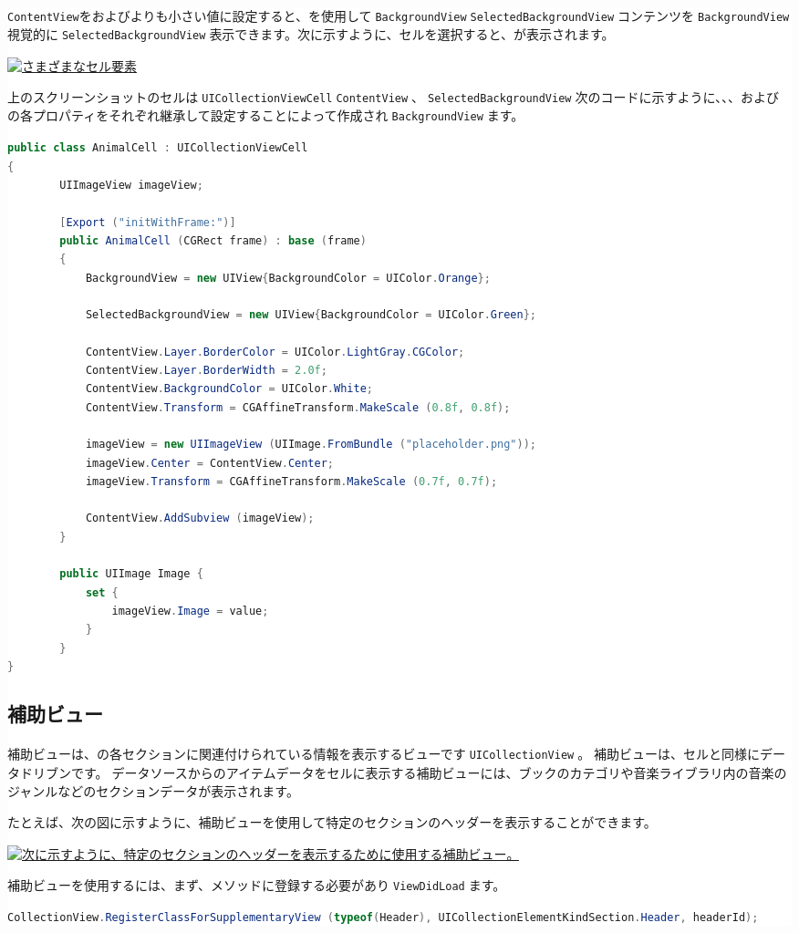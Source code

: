 `ContentView`をおよびよりも小さい値に設定すると、を使用して `BackgroundView` `SelectedBackgroundView` コンテンツを `BackgroundView` 視覚的に `SelectedBackgroundView` 表示できます。次に示すように、セルを選択すると、が表示されます。

 [![さまざまなセル要素](uicollectionview-images/02-cells.png)](uicollectionview-images/02-cells.png#lightbox)

上のスクリーンショットのセルは `UICollectionViewCell` `ContentView` 、 `SelectedBackgroundView` 次のコードに示すように、、、およびの各プロパティをそれぞれ継承して設定することによって作成され `BackgroundView` ます。

```csharp
public class AnimalCell : UICollectionViewCell
{
        UIImageView imageView;

        [Export ("initWithFrame:")]
        public AnimalCell (CGRect frame) : base (frame)
        {
            BackgroundView = new UIView{BackgroundColor = UIColor.Orange};

            SelectedBackgroundView = new UIView{BackgroundColor = UIColor.Green};

            ContentView.Layer.BorderColor = UIColor.LightGray.CGColor;
            ContentView.Layer.BorderWidth = 2.0f;
            ContentView.BackgroundColor = UIColor.White;
            ContentView.Transform = CGAffineTransform.MakeScale (0.8f, 0.8f);

            imageView = new UIImageView (UIImage.FromBundle ("placeholder.png"));
            imageView.Center = ContentView.Center;
            imageView.Transform = CGAffineTransform.MakeScale (0.7f, 0.7f);

            ContentView.AddSubview (imageView);
        }

        public UIImage Image {
            set {
                imageView.Image = value;
            }
        }
}
```

 <a name="Supplementary_Views"></a>

## <a name="supplementary-views"></a>補助ビュー

補助ビューは、の各セクションに関連付けられている情報を表示するビューです `UICollectionView` 。 補助ビューは、セルと同様にデータドリブンです。 データソースからのアイテムデータをセルに表示する補助ビューには、ブックのカテゴリや音楽ライブラリ内の音楽のジャンルなどのセクションデータが表示されます。

たとえば、次の図に示すように、補助ビューを使用して特定のセクションのヘッダーを表示することができます。

 [![次に示すように、特定のセクションのヘッダーを表示するために使用する補助ビュー。](uicollectionview-images/02a-supplementary-view.png)](uicollectionview-images/02a-supplementary-view.png#lightbox)

補助ビューを使用するには、まず、メソッドに登録する必要があり `ViewDidLoad` ます。

```csharp
CollectionView.RegisterClassForSupplementaryView (typeof(Header), UICollectionElementKindSection.Header, headerId);
```
